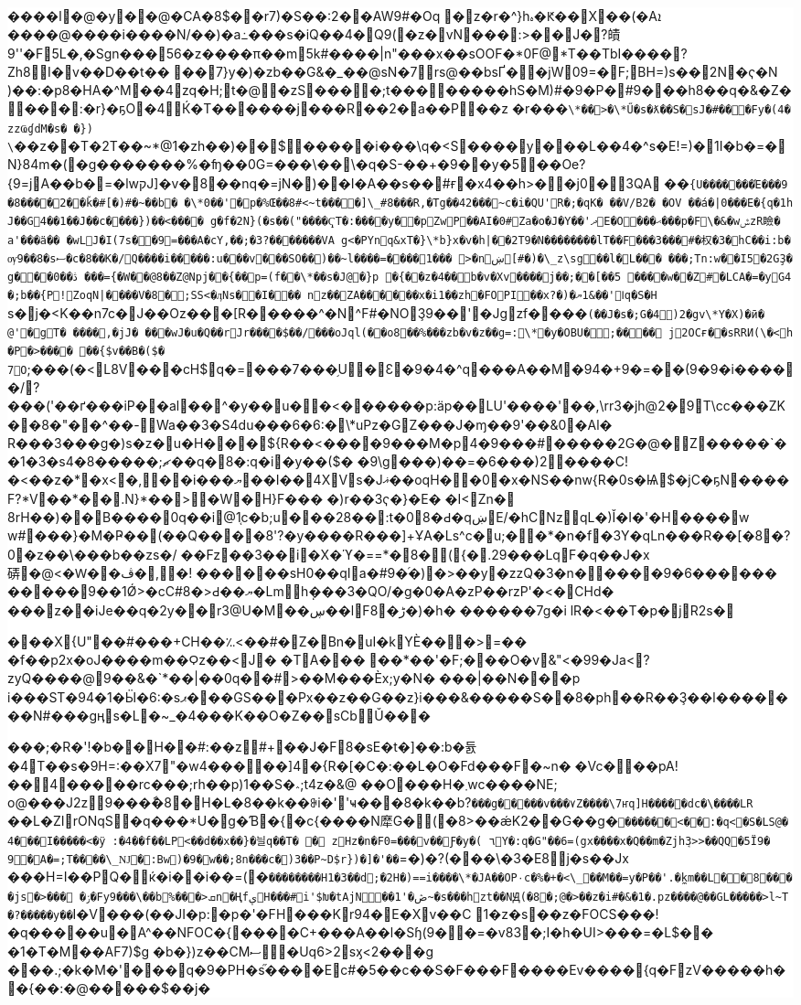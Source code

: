  ����ا�@�y��@�CA�8$��r7)�S��:2� �AW9#�Oq
\�z�r�^}hہ�Ԟ��X��(�Aܐ
����@����i����N/��)�a߸���s�iQ��4�Q׵)9�z�vN���:>��J�?皟9''�F5L�,�Sgn���56�z����π��m5k#����|n"���x��sOOF�\*0F@\*T��TbI����?Zh8I�݌v��D��t�� ��7}y� )�zb��G&�\_��@sN�7rs@��bsҐ��jW09=�F;BH=)s��2N�ҁ�N
)��:�p8�HA�^M� �4zq�H;t�@�zS����;t���֐� ����hS�M)#�9�P�#9���h8��q�&�Z����:�r}�ҕO�4Ќ�T������j���R��2�a��P��z
�r���` \*��>�\*Ű�s�ƛ��S�sJ�#���Fy�(4�zzҨɠdM�s� �})\`��z��T�2T��~\*@1�zh��)��$�����i���\q�<S����y���L��4�^s�E!=)�1I�b� =�N}84m�( �g�������%�ʩ��0G=���\��\�q�S-��+�9��y�5��Oe?{9=jA��b�=�lwקJ]� v�8��nq�=jN�)��I�A��s��#ғ�x4��h>�\�j0�3QA ��`{U�������Έ���9�8����2��ǩ�#[�)#�~��b�
�\*0��'�p�%Œ��8#<~t����]\_#8���R,�Tg��42���~c�i�QU'R�;�qK�
��V/B2� �OV ��á�|0���E�{q�1hJ��G4��1��J��c����})��<���� g�f�2N}(�s��("����ҀT�:����y��pZwP ��AI�0#Za�o�J�Y ��'ދE�O���ޙ���p�F\�&�wݜzR瞼�a'���ӓ�� �wLJ�I(7s��9=���A�cҮ,��;�3?�������VA g<�PYnq&xT�}\*b}x�v�h|��2T9�N��������lT��F���3���#�权�3�hC��i:b�ѹ9��8�sސ�c�8��K�/Q����i��� ��:u���v���SO��)��~l����=����1���  >�n ښ[#�)�\_z \sց֐��l�L���
���;Tn:w��I5�2GҘ�g��ڎ��0�׽ ���={�W��@8 ��Z@Npj��{��p=(f��\*��s�J@�}p
�{��z�4��b�v�Xv����j��;��[��5 ����w� �Z#�LCA�=�yG4�;b��{P!ZoqN|����V�8�;SS<�ӆNs��I���
nz�� ZA���֐���x�i1��zh�FOPI��x?�)�ߊ '��&1ޔq�S�H`s�j�<K��n7c� J��Oz���[R�����^�N^F#�NOҘ9��'�Jgzf����`(݁��J�s�;G�4)2�gv\*Y�X)�ӣ�@'�gT�
����,�jJ�
���w J�u�Q��rJr���⥳�$��/���oJql(��o8��%���zb�v�z��g=:\* �y�OBU�;����
j2OCғ��sRRИ(\�<h�P�>����
��{$v��B�($�7O`;���(�<L8V���cH$q�=���7���֥U�☬Ɛ�9�4�^q׹���A��M�94�+ 9�=��(9�9�i����� /?���('��ґ���iP��al��^�y��׌u��<������p:ӓp��LU'����'��,\rr3�jh@2�9T\c c���ZK��8�"��^��-Wa��3�S4du� ��6�6:�\*uPz�GZ���J�ɱ��9'��&0 �Al� R���3���g�)s�z�u�H���${R��<����9���M�p4�9���#�����2G�@�Z�����`��1�3�sޗ;�����8�4��q�8�:q�i�y��($� �9\g� ��)��=�6���)2� ���C!�<��z�\*�x<�,��i���ޔ��I��4XVs�Jޣ��oqH��0�x�NS��nw{R�0s�Ѩ$�jC�ҕN����F?\*V��\*��\.N}\*��> �W�H}F��� �)r��3ҁ�}�E�
�I<Zn�
8rH��)��B����0q��i@1֤c�b;u���28��:t�08�Ԁ�qښE/�hCNzqL�)Ǐ�I�'�H����w
w#���}�M�Ҏ��(��Q����8'?�y����R���]+ҰA�Ls^c�u;�� \*�n�f�3Y�qLn���R��[�8�?0�z��\���b��zs�/ ��Fz��3��i�X�ϓ�==\*�8�({�.29���LqF�q��J�x硦�@<�Ԝ��ڤ�,�!
������sH0��qIa�#9�֜�)�>��y�zzQ�3�n�����9�6������
�����9��1Ǿ>�cC#8�>Ԁ��ޔ�Lmhܴ���3�QO/�g�0�A�zP��rzP'�<�CHd� ���z��iJe��q�2y��r3@U�M��ڛ��lF8�ڑ�)�h� ������7g�i lR�<��T�p�jR2s�
 
 ���X{U"��#���+CH��؉<��#�Z�Bn�uI�kYÈ��΢�>=�� �f��p2x�oJ����m��Ϙz��<J�
�TA��� ��\*��'�F;���O�v&"<�99�Ja<?zyQ����@9��&�`\*��|��0q��#>��M�� �Ѐx;y�N� ���|��N���p  i���ST�94�1�Ӹ�6:�sޕ���GS���Px��z��G��z}i���&�����S��8�ph��R��Ҙ�� l�������N#���gӊs�L�~\_�4���K��O� Z��sCbǓ���
 
 ���;�R�'!�b��H��#:��z#+��J�F8�sE�t�]��:b�듌�4T��s�9H=:��X7"�w4����� ]4�{R�[�C�:��L�O�Fd���F�~n� �Vc���pA!��4�����rc���;rh��p)1��S�؞;t4z�&@ ��O���H�܂wc����NE; o@���J2z9���ާ�8�H�L�8��k��ꅎi�''ҹ���8�k��b?`���g�����v���۷Z���� \7ҥq]H�����dc�\����LR`��L�ZIrONqS�q���\*U�g�Ɓ�{�c{����N犘G�(�8>��ǽK2��G��g�`������<��:� q<�S�LS@�4���I��� ��<�ӱ :�4��f��LP<��d��x��}�늴q��T� � zHz�n�F0=���v��Ƒ�y�(
٦Y�:q�G"��6=(gx����x�Q��m�Zjhܱ3>>��QQ�5Ï9�9�A�=;T����\_Ǌ�:Bw)�9�w��;8n���c�)3� �P~D$r})�]�'��`=�)�?(���\�3�E8j�s��Jx
���H=I��P Q�ќ�i��i ��=(�`��������H1�3��d;�2H�)==i����\*�JA��OP٠c�%�+�<\_��M��=y�P��'.�k̼m��L��8����js�>���
�ۯ�Fy9���\��b%���>ܩn�ҢfېH���#i'$Խ�tAjN��1'�ڞ~�s���hzt��NԬ(�8�;@�>��z�i#�&�1�.pz����@��GL�����>l~T�?�����y��`I�V���(��JI �p: �p�'�FH���Kr94�E�Xv��C \1�z�s��z�FOCS���!�q�����u�A^��NFOC�{��� �C+���A��l�Sɧ(9��=�v83�;I�h�UI>���=�L$�� �1�T�М��AF7)$g 
 �b�\})z��CMސ�Uq6>2sӽ<2��� g
���.;�k�M�'��� q�9�PH�s֞����Ec#�5��c��S�F���F����Ev����{q�FzV�����h��{��:�@�����$��j�
 